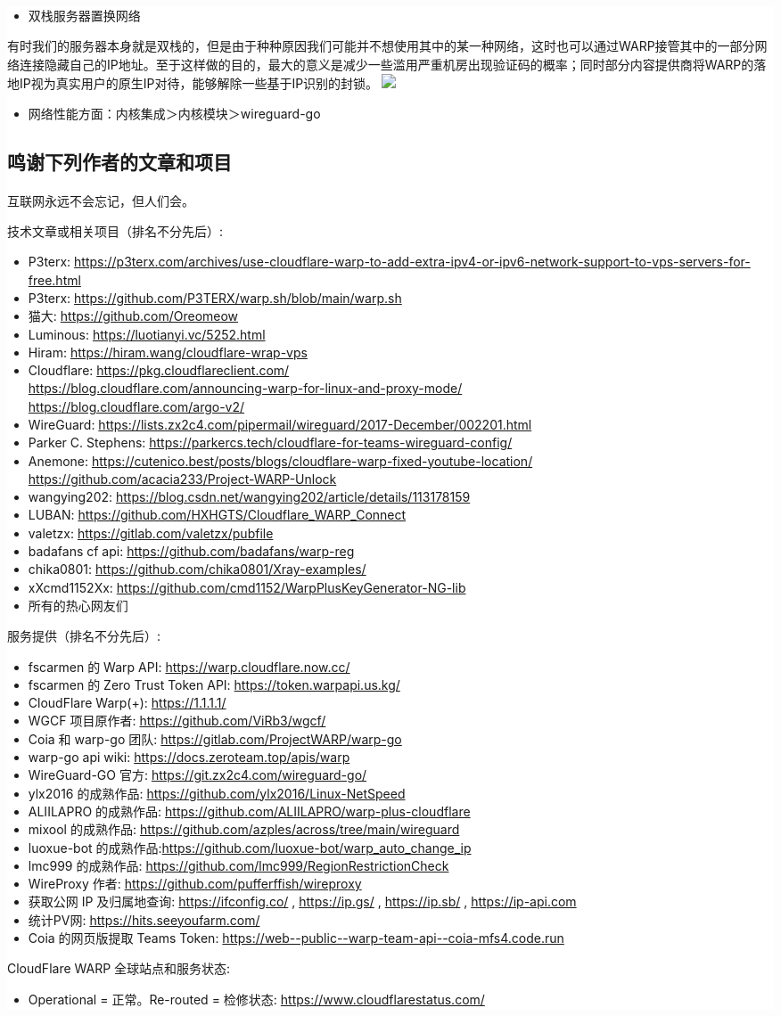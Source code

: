 * 双栈服务器置换网络

有时我们的服务器本身就是双栈的，但是由于种种原因我们可能并不想使用其中的某一种网络，这时也可以通过WARP接管其中的一部分网络连接隐藏自己的IP地址。至于这样做的目的，最大的意义是减少一些滥用严重机房出现验证码的概率；同时部分内容提供商将WARP的落地IP视为真实用户的原生IP对待，能够解除一些基于IP识别的封锁。
<img src="https://user-images.githubusercontent.com/62703343/135735419-50805ed6-20ea-4440-93b4-5bcc6f2aca9b.png" width="70%" />

* 网络性能方面：内核集成＞内核模块＞wireguard-go


## 鸣谢下列作者的文章和项目

互联网永远不会忘记，但人们会。

技术文章或相关项目（排名不分先后）:
* P3terx: https://p3terx.com/archives/use-cloudflare-warp-to-add-extra-ipv4-or-ipv6-network-support-to-vps-servers-for-free.html
* P3terx: https://github.com/P3TERX/warp.sh/blob/main/warp.sh
* 猫大: https://github.com/Oreomeow
* Luminous: https://luotianyi.vc/5252.html
* Hiram: https://hiram.wang/cloudflare-wrap-vps
* Cloudflare: https://pkg.cloudflareclient.com/   
https://blog.cloudflare.com/announcing-warp-for-linux-and-proxy-mode/   
https://blog.cloudflare.com/argo-v2/
* WireGuard: https://lists.zx2c4.com/pipermail/wireguard/2017-December/002201.html
* Parker C. Stephens: https://parkercs.tech/cloudflare-for-teams-wireguard-config/
* Anemone: https://cutenico.best/posts/blogs/cloudflare-warp-fixed-youtube-location/    
https://github.com/acacia233/Project-WARP-Unlock
* wangying202: https://blog.csdn.net/wangying202/article/details/113178159
* LUBAN: https://github.com/HXHGTS/Cloudflare_WARP_Connect
* valetzx: https://gitlab.com/valetzx/pubfile
* badafans cf api: https://github.com/badafans/warp-reg
* chika0801: https://github.com/chika0801/Xray-examples/
* xXcmd1152Xx: https://github.com/cmd1152/WarpPlusKeyGenerator-NG-lib
* 所有的热心网友们

服务提供（排名不分先后）:
* fscarmen 的 Warp API: https://warp.cloudflare.now.cc/
* fscarmen 的 Zero Trust Token API: https://token.warpapi.us.kg/
* CloudFlare Warp(+): https://1.1.1.1/
* WGCF 项目原作者: https://github.com/ViRb3/wgcf/
* Coia 和 warp-go 团队: https://gitlab.com/ProjectWARP/warp-go
* warp-go api wiki: https://docs.zeroteam.top/apis/warp
* WireGuard-GO 官方: https://git.zx2c4.com/wireguard-go/
* ylx2016 的成熟作品: https://github.com/ylx2016/Linux-NetSpeed
* ALIILAPRO 的成熟作品: https://github.com/ALIILAPRO/warp-plus-cloudflare
* mixool 的成熟作品: https://github.com/azples/across/tree/main/wireguard
* luoxue-bot 的成熟作品:https://github.com/luoxue-bot/warp_auto_change_ip
* lmc999 的成熟作品: https://github.com/lmc999/RegionRestrictionCheck
* WireProxy 作者: https://github.com/pufferffish/wireproxy
* 获取公网 IP 及归属地查询: https://ifconfig.co/ , https://ip.gs/ , https://ip.sb/ , https://ip-api.com
* 统计PV网: https://hits.seeyoufarm.com/
* Coia 的网页版提取 Teams Token: https://web--public--warp-team-api--coia-mfs4.code.run

CloudFlare WARP 全球站点和服务状态:
* Operational = 正常。Re-routed = 检修状态: https://www.cloudflarestatus.com/